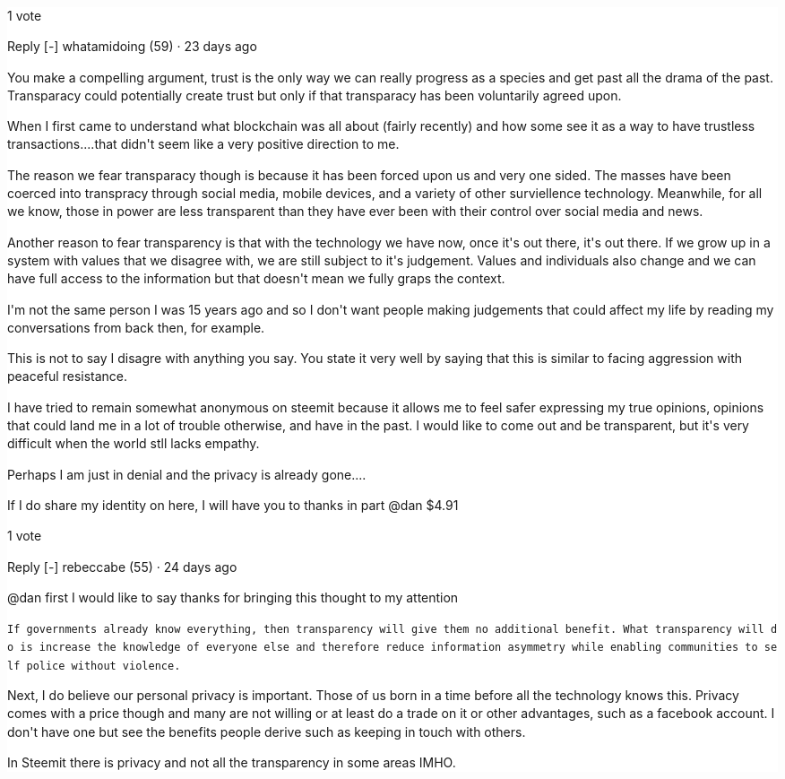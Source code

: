 1 vote

Reply
[-]
whatamidoing (59)  ·  23 days ago

You make a compelling argument, trust is the only way we can really progress as a species and get past all the drama of the past. Transparacy could potentially create trust but only if that transparacy has been voluntarily agreed upon. 


When I first came to understand what blockchain was all about (fairly recently) and how some see it as a way to have trustless transactions....that didn't seem like a very positive direction to me.

The reason we fear transparacy though is because it has been forced upon us and very one sided. The masses have been coerced into transpracy through social media, mobile devices, and a variety of other surviellence technology. Meanwhile, for all we know, those in power are less transparent than they have ever been with their control over social media and news.

Another reason to fear transparency is that with the technology we have now, once it's out there, it's out there. If we grow up in a system with values that we disagree with, we are still subject to it's judgement. Values and individuals also change and we can have full access to the information but that doesn't mean we fully graps the context. 


I'm not the same person I was 15 years ago and so I don't want people making judgements that could affect my life by reading my conversations from back then, for example.

This is not to say I disagre with anything you say. You state it very well by saying that this is similar to facing aggression with peaceful resistance.

I have tried to remain somewhat anonymous on steemit because it allows me to feel safer expressing my true opinions, opinions that could land me in a lot of trouble otherwise, and have in the past. I would like to come out and be transparent, but it's very difficult when the world stll lacks empathy.

Perhaps I am just in denial and the privacy is already gone....

If I do share my identity on here, I will have you to thanks in part @dan
$4.91

1 vote

Reply
[-]
rebeccabe (55)  ·  24 days ago

@dan first I would like to say thanks for bringing this thought to my attention

    If governments already know everything, then transparency will give them no additional benefit. What transparency will do is increase the knowledge of everyone else and therefore reduce information asymmetry while enabling communities to self police without violence.

Next, I do believe our personal privacy is important. Those of us born in a time before all the technology knows this. Privacy comes with a price though and many are not willing or at least do a trade on it or other advantages, such as a facebook account. I don't have one but see the benefits people derive such as keeping in touch with others.

In Steemit there is privacy and not all the transparency in some areas IMHO. 
